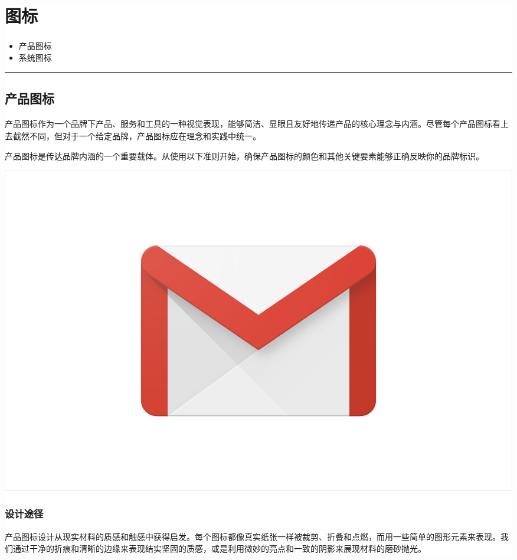 # 图标

-  产品图标
-  系统图标

---

## 产品图标

产品图标作为一个品牌下产品、服务和工具的一种视觉表现，能够简洁、显眼且友好地传递产品的核心理念与内涵。尽管每个产品图标看上去截然不同，但对于一个给定品牌，产品图标应在理念和实践中统一。

产品图标是传达品牌内涵的一个重要载体。从使用以下准则开始，确保产品图标的颜色和其他关键要素能够正确反映你的品牌标识。

![](images/style_logos_product_intro_definition.png)


### 设计途径

产品图标设计从现实材料的质感和触感中获得启发。每个图标都像真实纸张一样被裁剪、折叠和点燃，而用一些简单的图形元素来表现。我们通过干净的折痕和清晰的边缘来表现结实坚固的质感，或是利用微妙的亮点和一致的阴影来展现材料的磨砂抛光。
